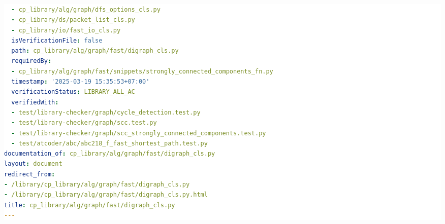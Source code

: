 ```yaml
  - cp_library/alg/graph/dfs_options_cls.py
  - cp_library/ds/packet_list_cls.py
  - cp_library/io/fast_io_cls.py
  isVerificationFile: false
  path: cp_library/alg/graph/fast/digraph_cls.py
  requiredBy:
  - cp_library/alg/graph/fast/snippets/strongly_connected_components_fn.py
  timestamp: '2025-03-19 15:35:53+07:00'
  verificationStatus: LIBRARY_ALL_AC
  verifiedWith:
  - test/library-checker/graph/cycle_detection.test.py
  - test/library-checker/graph/scc.test.py
  - test/library-checker/graph/scc_strongly_connected_components.test.py
  - test/atcoder/abc/abc218_f_fast_shortest_path.test.py
documentation_of: cp_library/alg/graph/fast/digraph_cls.py
layout: document
redirect_from:
- /library/cp_library/alg/graph/fast/digraph_cls.py
- /library/cp_library/alg/graph/fast/digraph_cls.py.html
title: cp_library/alg/graph/fast/digraph_cls.py
---
```

